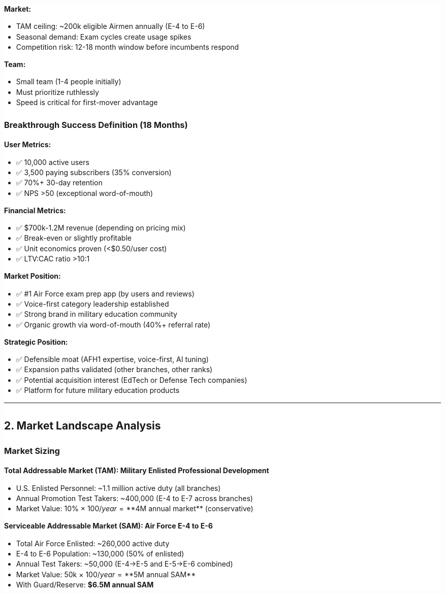 **Market:**
- TAM ceiling: ~200k eligible Airmen annually (E-4 to E-6)
- Seasonal demand: Exam cycles create usage spikes
- Competition risk: 12-18 month window before incumbents respond

**Team:**
- Small team (1-4 people initially)
- Must prioritize ruthlessly
- Speed is critical for first-mover advantage

### Breakthrough Success Definition (18 Months)

**User Metrics:**
- ✅ 10,000 active users
- ✅ 3,500 paying subscribers (35% conversion)
- ✅ 70%+ 30-day retention
- ✅ NPS >50 (exceptional word-of-mouth)

**Financial Metrics:**
- ✅ $700k-1.2M revenue (depending on pricing mix)
- ✅ Break-even or slightly profitable
- ✅ Unit economics proven (<$0.50/user cost)
- ✅ LTV:CAC ratio >10:1

**Market Position:**
- ✅ #1 Air Force exam prep app (by users and reviews)
- ✅ Voice-first category leadership established
- ✅ Strong brand in military education community
- ✅ Organic growth via word-of-mouth (40%+ referral rate)

**Strategic Position:**
- ✅ Defensible moat (AFH1 expertise, voice-first, AI tuning)
- ✅ Expansion paths validated (other branches, other ranks)
- ✅ Potential acquisition interest (EdTech or Defense Tech companies)
- ✅ Platform for future military education products

---

## 2. Market Landscape Analysis

### Market Sizing

**Total Addressable Market (TAM): Military Enlisted Professional Development**
- U.S. Enlisted Personnel: ~1.1 million active duty (all branches)
- Annual Promotion Test Takers: ~400,000 (E-4 to E-7 across branches)
- Market Value: 10% × $100/year = **$4M annual market** (conservative)

**Serviceable Addressable Market (SAM): Air Force E-4 to E-6**
- Total Air Force Enlisted: ~260,000 active duty
- E-4 to E-6 Population: ~130,000 (50% of enlisted)
- Annual Test Takers: ~50,000 (E-4→E-5 and E-5→E-6 combined)
- Market Value: 50k × $100/year = **$5M annual SAM**
- With Guard/Reserve: **$6.5M annual SAM**
